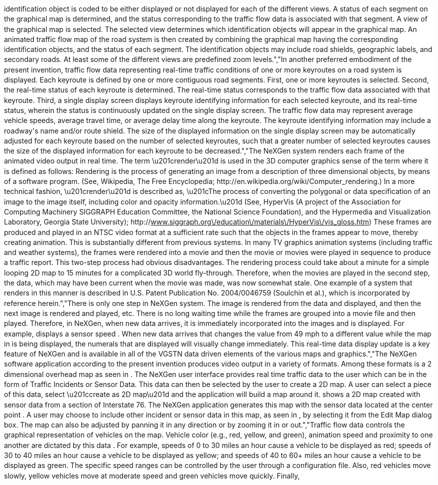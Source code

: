 identification object is coded to be either displayed or not displayed for each of the different views. A status of each segment on the graphical map is determined, and the status corresponding to the traffic flow data is associated with that segment. A view of the graphical map is selected. The selected view determines which identification objects will appear in the graphical map. An animated traffic flow map of the road system is then created by combining the graphical map having the corresponding identification objects, and the status of each segment. The identification objects may include road shields, geographic labels, and secondary roads. At least some of the different views are predefined zoom levels.","In another preferred embodiment of the present invention, traffic flow data representing real-time traffic conditions of one or more keyroutes on a road system is displayed. Each keyroute is defined by one or more contiguous road segments. First, one or more keyroutes is selected. Second, the real-time status of each keyroute is determined. The real-time status corresponds to the traffic flow data associated with that keyroute. Third, a single display screen displays keyroute identifying information for each selected keyroute, and its real-time status, wherein the status is continuously updated on the single display screen. The traffic flow data may represent average vehicle speeds, average travel time, or average delay time along the keyroute. The keyroute identifying information may include a roadway's name and\/or route shield. The size of the displayed information on the single display screen may be automatically adjusted for each keyroute based on the number of selected keyroutes, such that a greater number of selected keyroutes causes the size of the displayed information for each keyroute to be decreased.","The NeXGen system renders each frame of the animated video output in real time. The term \u201crender\u201d is used in the 3D computer graphics sense of the term where it is defined as follows: Rendering is the process of generating an image from a description of three dimensional objects, by means of a software program. (See, Wikipedia, The Free Encyclopedia; http:\/\/en.wikipedia.org\/wiki\/Computer_rendering.) In a more technical fashion, \u201crender\u201d is described as, \u201cThe process of converting the polygonal or data specification of an image to the image itself, including color and opacity information.\u201d (See, HyperVis (A project of the Association for Computing Machinery SIGGRAPH Education Committee, the National Science Foundation), and the Hypermedia and Visualization Laboratory, Georgia State University); http:\/\/www.siggraph.org\/education\/materials\/HyperVis\/vis_gloss.htm) These frames are produced and played in an NTSC video format at a sufficient rate such that the objects in the frames appear to move, thereby creating animation. This is substantially different from previous systems. In many TV graphics animation systems (including traffic and weather systems), the frames were rendered into a movie and then the movie or movies were played in sequence to produce a traffic report. This two-step process had obvious disadvantages. The rendering process could take about a minute for a simple looping 2D map to 15 minutes for a complicated 3D world fly-through. Therefore, when the movies are played in the second step, the data, which may have been current when the movie was made, was now somewhat stale. One example of a system that renders in this manner is described in U.S. Patent Publication No. 2004\/0046759 (Soulchin et al.), which is incorporated by reference herein.","There is only one step in NeXGen system. The image is rendered from the data and displayed, and then the next image is rendered and played, etc. There is no long waiting time while the frames are grouped into a movie file and then played. Therefore, in NeXGen, when new data arrives, it is immediately incorporated into the images and is displayed. For example,  displays a sensor speed . When new data arrives that changes the value from 49 mph to a different value while the map in  is being displayed, the numerals that are displayed will visually change immediately. This real-time data display update is a key feature of NeXGen and is available in all of the VGSTN data driven elements of the various maps and graphics.","The NeXGen software application according to the present invention produces video output in a variety of formats. Among these formats is a 2 dimensional overhead map as seen in . The NeXGen user interface provides real time traffic data to the user which can be in the form of Traffic Incidents or Sensor Data. This data can then be selected by the user to create a 2D map. A user can select a piece of this data, select \u201ccreate as 2D map\u201d and the application will build a map around it.  shows a 2D map created with sensor data from a section of Interstate 76. The NeXGen application generates this map with the sensor data located at the center point . A user may choose to include other incident or sensor data in this map, as seen in , by selecting it from the Edit Map dialog box. The map can also be adjusted by panning it in any direction or by zooming it in or out.","Traffic flow data controls the graphical representation of vehicles on the map. Vehicle color (e.g., red, yellow, and green), animation speed and proximity to one another are dictated by this data . For example, speeds of 0 to 30 miles an hour cause a vehicle to be displayed as red; speeds of 30 to 40 miles an hour cause a vehicle to be displayed as yellow; and speeds of 40 to 60+ miles an hour cause a vehicle to be displayed as green. The specific speed ranges can be controlled by the user through a configuration file. Also, red vehicles move slowly, yellow vehicles move at moderate speed and green vehicles move quickly. Finally,